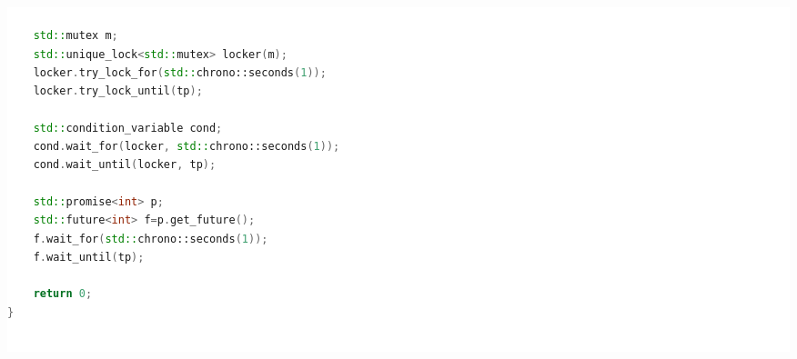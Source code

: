 ```cpp

    std::mutex m;
    std::unique_lock<std::mutex> locker(m);
    locker.try_lock_for(std::chrono::seconds(1));
    locker.try_lock_until(tp);

    std::condition_variable cond;
    cond.wait_for(locker, std::chrono::seconds(1));
    cond.wait_until(locker, tp);

    std::promise<int> p;
    std::future<int> f=p.get_future();
    f.wait_for(std::chrono::seconds(1));
    f.wait_until(tp);

    return 0;
}

```

<br/>